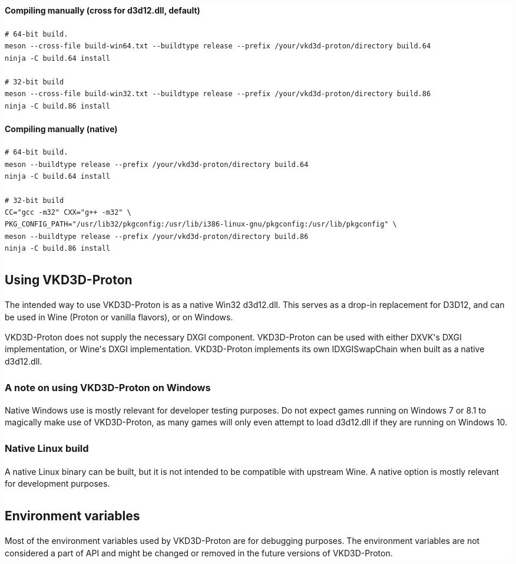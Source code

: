 #### Compiling manually (cross for d3d12.dll, default)
```
# 64-bit build.
meson --cross-file build-win64.txt --buildtype release --prefix /your/vkd3d-proton/directory build.64
ninja -C build.64 install

# 32-bit build
meson --cross-file build-win32.txt --buildtype release --prefix /your/vkd3d-proton/directory build.86
ninja -C build.86 install
```

#### Compiling manually (native)
```
# 64-bit build.
meson --buildtype release --prefix /your/vkd3d-proton/directory build.64
ninja -C build.64 install

# 32-bit build
CC="gcc -m32" CXX="g++ -m32" \
PKG_CONFIG_PATH="/usr/lib32/pkgconfig:/usr/lib/i386-linux-gnu/pkgconfig:/usr/lib/pkgconfig" \
meson --buildtype release --prefix /your/vkd3d-proton/directory build.86
ninja -C build.86 install
```

## Using VKD3D-Proton

The intended way to use VKD3D-Proton is as a native Win32 d3d12.dll.
This serves as a drop-in replacement for D3D12, and can be used in Wine (Proton or vanilla flavors), or on Windows.

VKD3D-Proton does not supply the necessary DXGI component.
VKD3D-Proton can be used with either DXVK's DXGI implementation, or
Wine's DXGI implementation.
VKD3D-Proton implements its own IDXGISwapChain when built as a native d3d12.dll.

### A note on using VKD3D-Proton on Windows

Native Windows use is mostly relevant for developer testing purposes.
Do not expect games running on Windows 7 or 8.1 to magically make use of VKD3D-Proton,
as many games will only even attempt to load d3d12.dll if they are running on Windows 10.

### Native Linux build

A native Linux binary can be built, but it is not intended to be compatible with upstream Wine.
A native option is mostly relevant for development purposes.

## Environment variables

Most of the environment variables used by VKD3D-Proton are for debugging purposes. The
environment variables are not considered a part of API and might be changed or
removed in the future versions of VKD3D-Proton.
